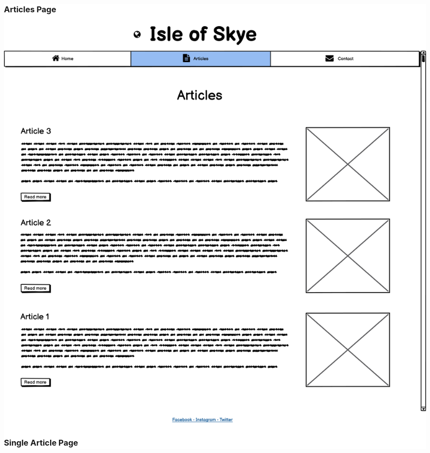 <a name="articles-page"></a>
### Articles Page
![Desktop Version](./assets/readme/3-articles-page.png)

<a name="article-page"></a>
### Single Article Page